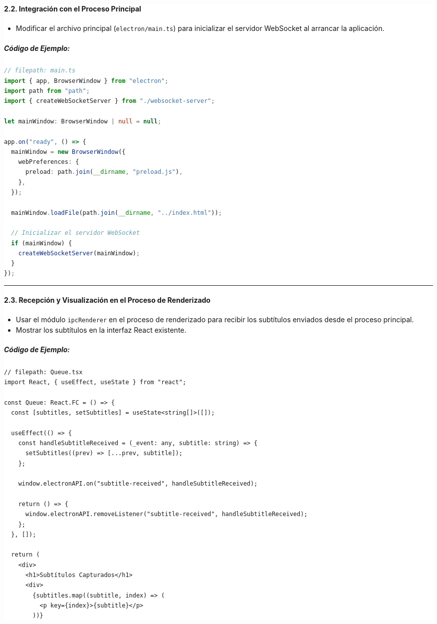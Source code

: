 
#### **2.2. Integración con el Proceso Principal**
- Modificar el archivo principal (`electron/main.ts`) para inicializar el servidor WebSocket al arrancar la aplicación.

##### Código de Ejemplo:
```typescript
// filepath: main.ts
import { app, BrowserWindow } from "electron";
import path from "path";
import { createWebSocketServer } from "./websocket-server";

let mainWindow: BrowserWindow | null = null;

app.on("ready", () => {
  mainWindow = new BrowserWindow({
    webPreferences: {
      preload: path.join(__dirname, "preload.js"),
    },
  });

  mainWindow.loadFile(path.join(__dirname, "../index.html"));

  // Inicializar el servidor WebSocket
  if (mainWindow) {
    createWebSocketServer(mainWindow);
  }
});
```

---

#### **2.3. Recepción y Visualización en el Proceso de Renderizado**
- Usar el módulo `ipcRenderer` en el proceso de renderizado para recibir los subtítulos enviados desde el proceso principal.
- Mostrar los subtítulos en la interfaz React existente.

##### Código de Ejemplo:
```tsx
// filepath: Queue.tsx
import React, { useEffect, useState } from "react";

const Queue: React.FC = () => {
  const [subtitles, setSubtitles] = useState<string[]>([]);

  useEffect(() => {
    const handleSubtitleReceived = (_event: any, subtitle: string) => {
      setSubtitles((prev) => [...prev, subtitle]);
    };

    window.electronAPI.on("subtitle-received", handleSubtitleReceived);

    return () => {
      window.electronAPI.removeListener("subtitle-received", handleSubtitleReceived);
    };
  }, []);

  return (
    <div>
      <h1>Subtítulos Capturados</h1>
      <div>
        {subtitles.map((subtitle, index) => (
          <p key={index}>{subtitle}</p>
        ))}
```